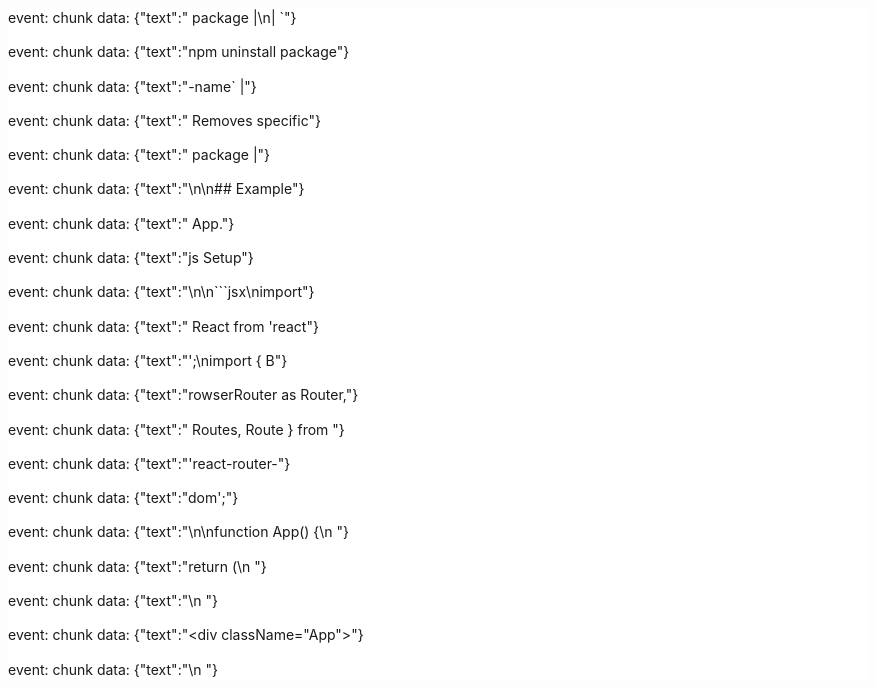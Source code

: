 event: chunk
data: {"text":" package |\n| `"}

event: chunk
data: {"text":"npm uninstall package"}

event: chunk
data: {"text":"-name` |"}

event: chunk
data: {"text":" Removes specific"}

event: chunk
data: {"text":" package |"}

event: chunk
data: {"text":"\n\n## Example"}

event: chunk
data: {"text":" App."}

event: chunk
data: {"text":"js Setup"}

event: chunk
data: {"text":"\n\n```jsx\nimport"}

event: chunk
data: {"text":" React from 'react"}

event: chunk
data: {"text":"';\nimport { B"}

event: chunk
data: {"text":"rowserRouter as Router,"}

event: chunk
data: {"text":" Routes, Route } from "}

event: chunk
data: {"text":"'react-router-"}

event: chunk
data: {"text":"dom';"}

event: chunk
data: {"text":"\n\nfunction App() {\n  "}

event: chunk
data: {"text":"return (\n    "}

event: chunk
data: {"text":"<Router>\n      "}

event: chunk
data: {"text":"<div className=\"App\">"}

event: chunk
data: {"text":"\n        <Routes>"}
